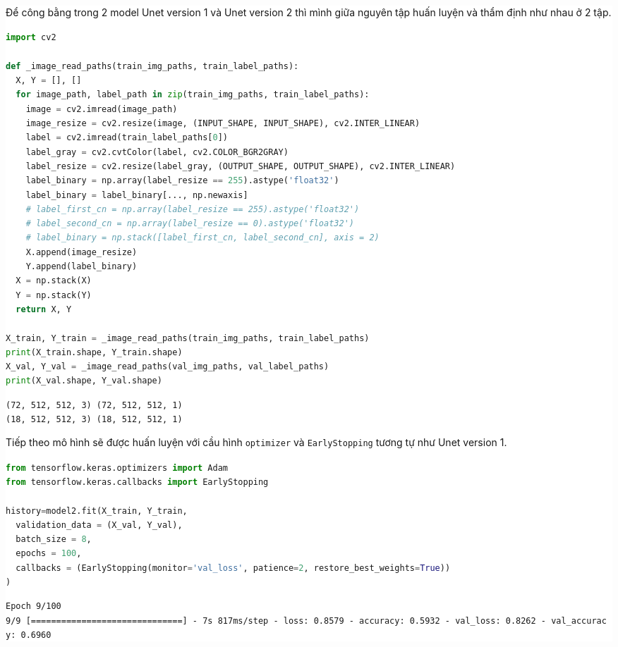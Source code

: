 Để công bằng trong 2 model Unet version 1 và Unet version 2 thì mình giữa nguyên tập huấn luyện và thẩm định như nhau ở 2 tập.

```python
import cv2

def _image_read_paths(train_img_paths, train_label_paths):
  X, Y = [], []
  for image_path, label_path in zip(train_img_paths, train_label_paths):
    image = cv2.imread(image_path)
    image_resize = cv2.resize(image, (INPUT_SHAPE, INPUT_SHAPE), cv2.INTER_LINEAR)
    label = cv2.imread(train_label_paths[0])
    label_gray = cv2.cvtColor(label, cv2.COLOR_BGR2GRAY)
    label_resize = cv2.resize(label_gray, (OUTPUT_SHAPE, OUTPUT_SHAPE), cv2.INTER_LINEAR)
    label_binary = np.array(label_resize == 255).astype('float32')
    label_binary = label_binary[..., np.newaxis]
    # label_first_cn = np.array(label_resize == 255).astype('float32')
    # label_second_cn = np.array(label_resize == 0).astype('float32')
    # label_binary = np.stack([label_first_cn, label_second_cn], axis = 2)
    X.append(image_resize)
    Y.append(label_binary)
  X = np.stack(X)
  Y = np.stack(Y)
  return X, Y

X_train, Y_train = _image_read_paths(train_img_paths, train_label_paths)
print(X_train.shape, Y_train.shape)
X_val, Y_val = _image_read_paths(val_img_paths, val_label_paths)
print(X_val.shape, Y_val.shape)
```

    (72, 512, 512, 3) (72, 512, 512, 1)
    (18, 512, 512, 3) (18, 512, 512, 1)
    

Tiếp theo mô hình sẽ được huấn luyện với cầu hình `optimizer` và `EarlyStopping` tương tự như Unet version 1.

```python
from tensorflow.keras.optimizers import Adam
from tensorflow.keras.callbacks import EarlyStopping

history=model2.fit(X_train, Y_train,
  validation_data = (X_val, Y_val),
  batch_size = 8,
  epochs = 100,
  callbacks = (EarlyStopping(monitor='val_loss', patience=2, restore_best_weights=True))
)
```

    Epoch 9/100
    9/9 [==============================] - 7s 817ms/step - loss: 0.8579 - accuracy: 0.5932 - val_loss: 0.8262 - val_accuracy: 0.6960
    
